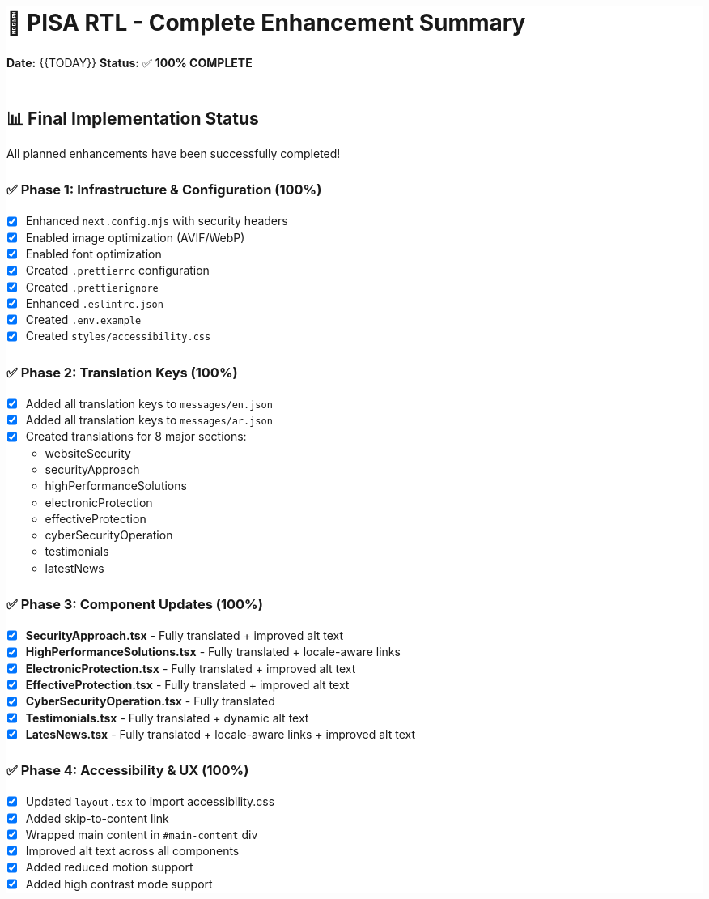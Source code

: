 # 🎉 PISA RTL - Complete Enhancement Summary

**Date:** {{TODAY}}
**Status:** ✅ **100% COMPLETE**

---

## 📊 Final Implementation Status

All planned enhancements have been successfully completed!

### ✅ Phase 1: Infrastructure & Configuration (100%)
- [x] Enhanced `next.config.mjs` with security headers
- [x] Enabled image optimization (AVIF/WebP)
- [x] Enabled font optimization
- [x] Created `.prettierrc` configuration
- [x] Created `.prettierignore`
- [x] Enhanced `.eslintrc.json`
- [x] Created `.env.example`
- [x] Created `styles/accessibility.css`

### ✅ Phase 2: Translation Keys (100%)
- [x] Added all translation keys to `messages/en.json`
- [x] Added all translation keys to `messages/ar.json`
- [x] Created translations for 8 major sections:
  - websiteSecurity
  - securityApproach
  - highPerformanceSolutions
  - electronicProtection
  - effectiveProtection
  - cyberSecurityOperation
  - testimonials
  - latestNews

### ✅ Phase 3: Component Updates (100%)
- [x] **SecurityApproach.tsx** - Fully translated + improved alt text
- [x] **HighPerformanceSolutions.tsx** - Fully translated + locale-aware links
- [x] **ElectronicProtection.tsx** - Fully translated + improved alt text
- [x] **EffectiveProtection.tsx** - Fully translated + improved alt text
- [x] **CyberSecurityOperation.tsx** - Fully translated
- [x] **Testimonials.tsx** - Fully translated + dynamic alt text
- [x] **LatesNews.tsx** - Fully translated + locale-aware links + improved alt text

### ✅ Phase 4: Accessibility & UX (100%)
- [x] Updated `layout.tsx` to import accessibility.css
- [x] Added skip-to-content link
- [x] Wrapped main content in `#main-content` div
- [x] Improved alt text across all components
- [x] Added reduced motion support
- [x] Added high contrast mode support
